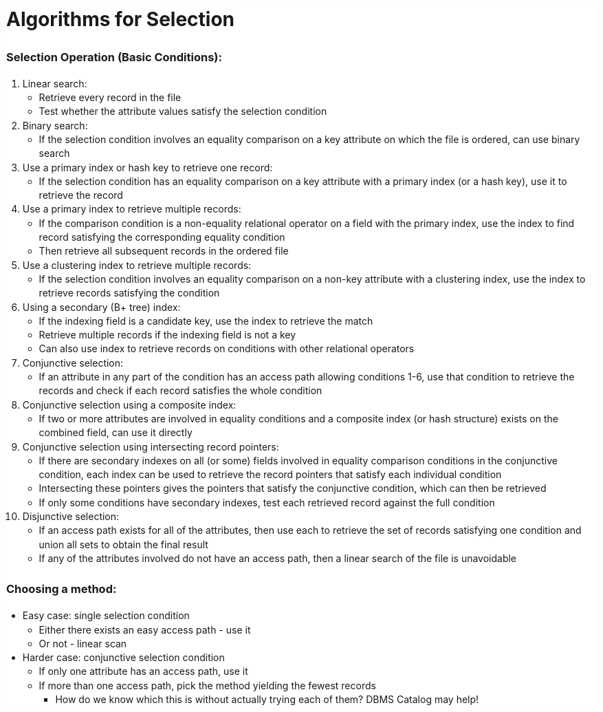 # Algorithms for Selection
### Selection Operation (Basic Conditions):
1. Linear search:
    * Retrieve every record in the file
    * Test whether the attribute values satisfy the selection condition
2. Binary search:
    * If the selection condition involves an equality comparison on a key attribute on which the file is ordered, can use binary search
3. Use a primary index or hash key to retrieve one record:
    * If the selection condition has an equality comparison on a key attribute with a primary index (or a hash key), use it to retrieve the record
4. Use a primary index to retrieve multiple records:
    * If the comparison condition is a non-equality relational operator on a field with the primary index, use the index to find record satisfying the corresponding equality condition
    * Then retrieve all subsequent records in the ordered file
5. Use a clustering index to retrieve multiple records:
    * If the selection condition involves an equality comparison on a non-key attribute with a clustering index, use the index to retrieve records satisfying the condition
6. Using a secondary (B+ tree) index:
    * If the indexing field is a candidate key, use the index to retrieve the match
    * Retrieve multiple records if the indexing field is not a key
    * Can also use index to retrieve records on conditions with other relational operators
7. Conjunctive selection:
    * If an attribute in any part of the condition has an access path allowing conditions 1-6, use that condition to retrieve the records and check if each record satisfies the whole condition
8. Conjunctive selection using a composite index:
    * If two or more attributes are involved in equality conditions and a composite index (or hash structure) exists on the combined field, can use it directly
9. Conjunctive selection using intersecting record pointers:
    * If there are secondary indexes on all (or some) fields involved in equality comparison conditions in the conjunctive condition, each index can be used to retrieve the record pointers that satisfy each individual condition
    * Intersecting these pointers gives the pointers that satisfy the conjunctive condition, which can then be retrieved
    * If only some conditions have secondary indexes, test each retrieved record against the full condition
10. Disjunctive selection:
    * If an access path exists for all of the attributes, then use each to retrieve the set of records satisfying one condition and union all sets to obtain the final result
    * If any of the attributes involved do not have an access path, then a linear search of the file is unavoidable
   
### Choosing a method:
* Easy case: single selection condition
    * Either there exists an easy access path - use it
    * Or not - linear scan
* Harder case: conjunctive selection condition
    * If only one attribute has an access path, use it
    * If more than one access path, pick the method yielding the fewest records
        * How do we know which this is without actually trying each of them? DBMS Catalog may help!
